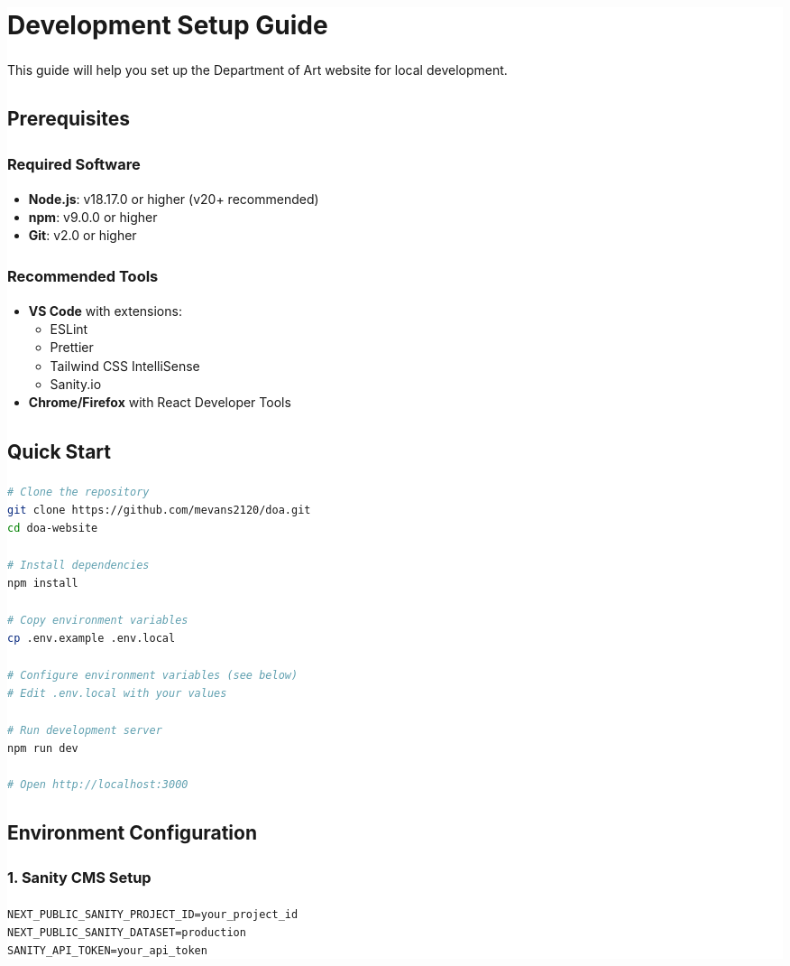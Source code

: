 # Development Setup Guide

This guide will help you set up the Department of Art website for local development.

## Prerequisites

### Required Software
- **Node.js**: v18.17.0 or higher (v20+ recommended)
- **npm**: v9.0.0 or higher
- **Git**: v2.0 or higher

### Recommended Tools
- **VS Code** with extensions:
  - ESLint
  - Prettier
  - Tailwind CSS IntelliSense
  - Sanity.io
- **Chrome/Firefox** with React Developer Tools

## Quick Start

```bash
# Clone the repository
git clone https://github.com/mevans2120/doa.git
cd doa-website

# Install dependencies
npm install

# Copy environment variables
cp .env.example .env.local

# Configure environment variables (see below)
# Edit .env.local with your values

# Run development server
npm run dev

# Open http://localhost:3000
```

## Environment Configuration

### 1. Sanity CMS Setup

```env
NEXT_PUBLIC_SANITY_PROJECT_ID=your_project_id
NEXT_PUBLIC_SANITY_DATASET=production
SANITY_API_TOKEN=your_api_token
```
